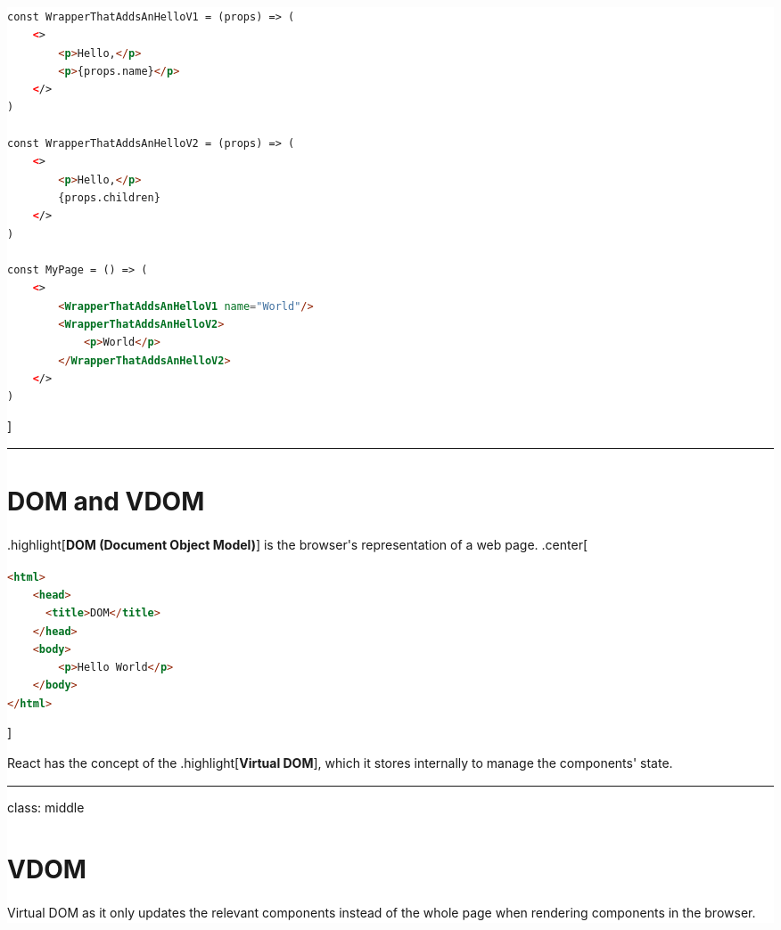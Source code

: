 ```html
const WrapperThatAddsAnHelloV1 = (props) => (
    <>
        <p>Hello,</p>
        <p>{props.name}</p>
    </>
)

const WrapperThatAddsAnHelloV2 = (props) => (
    <>
        <p>Hello,</p>
        {props.children}
    </>
)

const MyPage = () => (
    <>
        <WrapperThatAddsAnHelloV1 name="World"/>
        <WrapperThatAddsAnHelloV2>
            <p>World</p>
        </WrapperThatAddsAnHelloV2>
    </>
)
```
]

---

# DOM and VDOM
.highlight[**DOM (Document Object Model)**] is the browser's representation of a web page.
.center[

```html
<html>
    <head>
      <title>DOM</title>
    </head> 
    <body>
        <p>Hello World</p>
    </body>
</html>
```
]

React has the concept of the .highlight[**Virtual DOM**], which it stores internally to manage the components' state.

---

class: middle

# VDOM
Virtual DOM as it only updates the relevant components instead of the whole page when rendering components in the browser.
